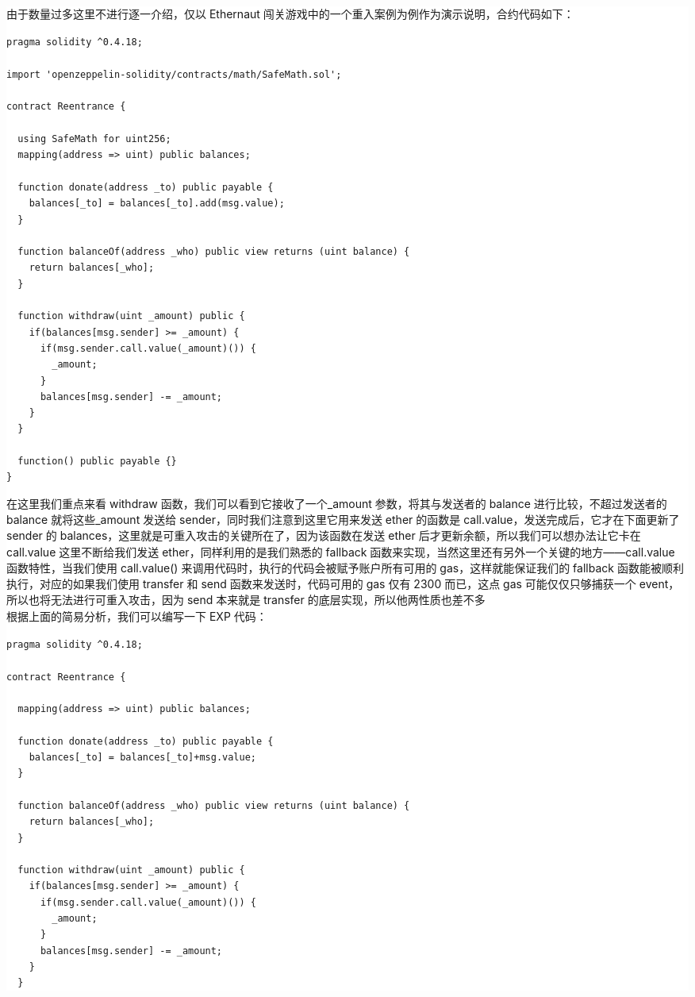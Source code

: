 由于数量过多这里不进行逐一介绍，仅以 Ethernaut 闯关游戏中的一个重入案例为例作为演示说明，合约代码如下：

```plain
pragma solidity ^0.4.18;

import 'openzeppelin-solidity/contracts/math/SafeMath.sol';

contract Reentrance {

  using SafeMath for uint256;
  mapping(address => uint) public balances;

  function donate(address _to) public payable {
    balances[_to] = balances[_to].add(msg.value);
  }

  function balanceOf(address _who) public view returns (uint balance) {
    return balances[_who];
  }

  function withdraw(uint _amount) public {
    if(balances[msg.sender] >= _amount) {
      if(msg.sender.call.value(_amount)()) {
        _amount;
      }
      balances[msg.sender] -= _amount;
    }
  }

  function() public payable {}
}
```

在这里我们重点来看 withdraw 函数，我们可以看到它接收了一个\_amount 参数，将其与发送者的 balance 进行比较，不超过发送者的 balance 就将这些\_amount 发送给 sender，同时我们注意到这里它用来发送 ether 的函数是 call.value，发送完成后，它才在下面更新了 sender 的 balances，这里就是可重入攻击的关键所在了，因为该函数在发送 ether 后才更新余额，所以我们可以想办法让它卡在 call.value 这里不断给我们发送 ether，同样利用的是我们熟悉的 fallback 函数来实现，当然这里还有另外一个关键的地方——call.value 函数特性，当我们使用 call.value() 来调用代码时，执行的代码会被赋予账户所有可用的 gas，这样就能保证我们的 fallback 函数能被顺利执行，对应的如果我们使用 transfer 和 send 函数来发送时，代码可用的 gas 仅有 2300 而已，这点 gas 可能仅仅只够捕获一个 event，所以也将无法进行可重入攻击，因为 send 本来就是 transfer 的底层实现，所以他两性质也差不多  
根据上面的简易分析，我们可以编写一下 EXP 代码：

```plain
pragma solidity ^0.4.18;

contract Reentrance {

  mapping(address => uint) public balances;

  function donate(address _to) public payable {
    balances[_to] = balances[_to]+msg.value;
  }

  function balanceOf(address _who) public view returns (uint balance) {
    return balances[_who];
  }

  function withdraw(uint _amount) public {
    if(balances[msg.sender] >= _amount) {
      if(msg.sender.call.value(_amount)()) {
        _amount;
      }
      balances[msg.sender] -= _amount;
    }
  }

```
